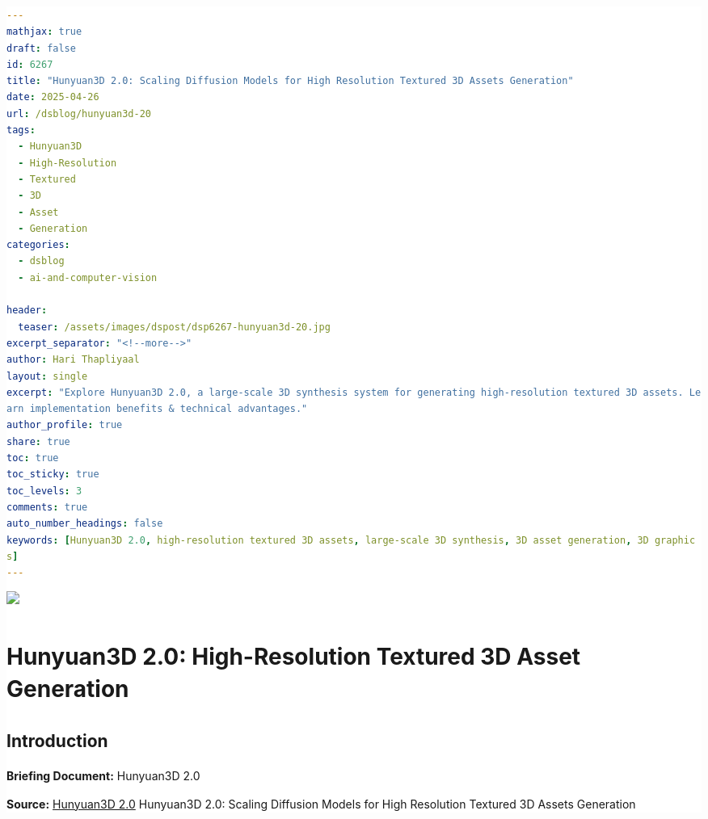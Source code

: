 ```yaml
---
mathjax: true
draft: false
id: 6267
title: "Hunyuan3D 2.0: Scaling Diffusion Models for High Resolution Textured 3D Assets Generation"
date: 2025-04-26
url: /dsblog/hunyuan3d-20
tags:
  - Hunyuan3D
  - High-Resolution
  - Textured
  - 3D
  - Asset
  - Generation
categories:
  - dsblog
  - ai-and-computer-vision

header:
  teaser: /assets/images/dspost/dsp6267-hunyuan3d-20.jpg
excerpt_separator: "<!--more-->"
author: Hari Thapliyaal
layout: single
excerpt: "Explore Hunyuan3D 2.0, a large-scale 3D synthesis system for generating high-resolution textured 3D assets. Learn implementation benefits & technical advantages."
author_profile: true
share: true
toc: true
toc_sticky: true
toc_levels: 3
comments: true
auto_number_headings: false
keywords: [Hunyuan3D 2.0, high-resolution textured 3D assets, large-scale 3D synthesis, 3D asset generation, 3D graphics]
---
```


![](/assets/images/dspost/dsp6267-hunyuan3d-20.jpg)

# Hunyuan3D 2.0: High-Resolution Textured 3D Asset Generation

## Introduction 

**Briefing Document:** Hunyuan3D 2.0

**Source:** [Hunyuan3D 2.0](https://arxiv.org/pdf/2501.12202) Hunyuan3D 2.0: Scaling Diffusion Models for High Resolution Textured 3D Assets Generation
